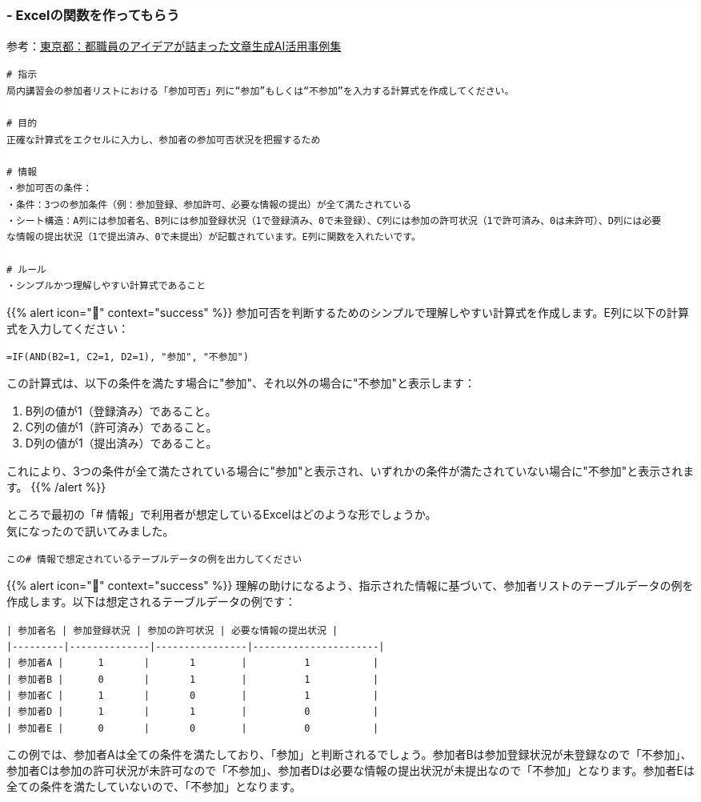 ### - Excelの関数を作ってもらう

参考：[東京都：都職員のアイデアが詰まった文章生成AI活用事例集](https://www.digitalservice.metro.tokyo.lg.jp/documents/d/digitalservice/ai_prompt/)

```
# 指示
局内講習会の参加者リストにおける「参加可否」列に“参加”もしくは“不参加”を入力する計算式を作成してください。

# 目的
正確な計算式をエクセルに入力し、参加者の参加可否状況を把握するため

# 情報
・参加可否の条件：
・条件：3つの参加条件（例：参加登録、参加許可、必要な情報の提出）が全て満たされている
・シート構造：A列には参加者名、B列には参加登録状況（1で登録済み、0で未登録）、C列には参加の許可状況（1で許可済み、0は未許可）、D列には必要
な情報の提出状況（1で提出済み、0で未提出）が記載されています。E列に関数を入れたいです。

# ルール
・シンプルかつ理解しやすい計算式であること
```

{{% alert icon="🤖" context="success" %}}
参加可否を判断するためのシンプルで理解しやすい計算式を作成します。E列に以下の計算式を入力してください：

`=IF(AND(B2=1, C2=1, D2=1), "参加", "不参加")`

この計算式は、以下の条件を満たす場合に"参加"、それ以外の場合に"不参加"と表示します：

1. B列の値が1（登録済み）であること。
2. C列の値が1（許可済み）であること。
3. D列の値が1（提出済み）であること。

これにより、3つの条件が全て満たされている場合に"参加"と表示され、いずれかの条件が満たされていない場合に"不参加"と表示されます。
{{% /alert %}}

ところで最初の「# 情報」で利用者が想定しているExcelはどのような形でしょうか。  
気になったので訊いてみました。

```
この# 情報で想定されているテーブルデータの例を出力してください
```

{{% alert icon="🤖" context="success" %}}
理解の助けになるよう、指示された情報に基づいて、参加者リストのテーブルデータの例を作成します。以下は想定されるテーブルデータの例です：

```
| 参加者名 | 参加登録状況 | 参加の許可状況 | 必要な情報の提出状況 |
|---------|--------------|----------------|----------------------|
| 参加者A |      1       |       1        |          1           |
| 参加者B |      0       |       1        |          1           |
| 参加者C |      1       |       0        |          1           |
| 参加者D |      1       |       1        |          0           |
| 参加者E |      0       |       0        |          0           |
```

この例では、参加者Aは全ての条件を満たしており、「参加」と判断されるでしょう。参加者Bは参加登録状況が未登録なので「不参加」、参加者Cは参加の許可状況が未許可なので「不参加」、参加者Dは必要な情報の提出状況が未提出なので「不参加」となります。参加者Eは全ての条件を満たしていないので、「不参加」となります。
